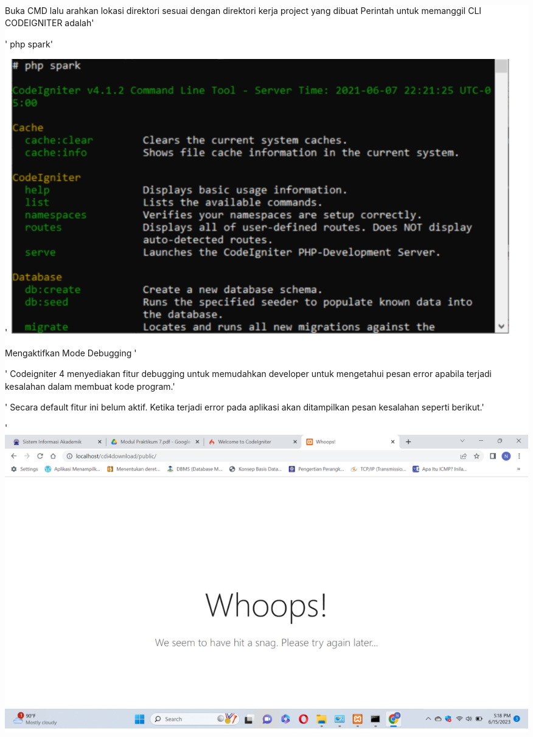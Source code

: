 Buka CMD lalu arahkan lokasi direktori sesuai dengan direktori kerja project yang dibuat 
Perintah untuk memanggil CLI CODEIGNITER adalah'<P>'
php spark'<P>'
![Gambar4](Screenshot/4.png)

Mengaktifkan Mode Debugging '<P>'
Codeigniter 4 menyediakan fitur debugging untuk memudahkan developer untuk mengetahui pesan
error apabila terjadi kesalahan dalam membuat kode program.'<P>'
Secara default fitur ini belum aktif. Ketika terjadi error pada aplikasi akan ditampilkan pesan
kesalahan seperti berikut.'<P>'
![Gambar5](Screenshot/5.png)
